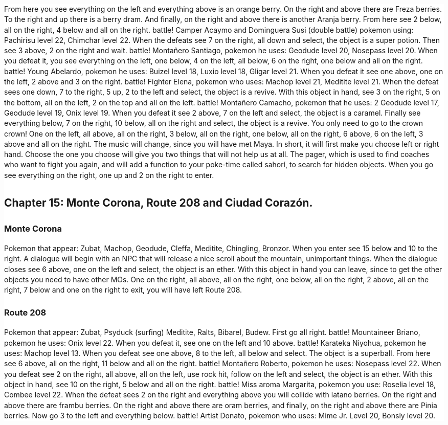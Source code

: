 From here you see everything on the left and everything above is an orange berry. On the right and above there are Freza berries. To the right and up there is a berry dram. And finally, on the right and above there is another Aranja berry. From here see 2 below, all on the right, 4 below and all on the right. battle!
Camper Acaymo and Dominguera Susi (double battle) pokemon using: Pachirisu level 22, Chimchar level 22.
When the defeats see 7 on the right, all down and select, the object is a super potion. Then see 3 above, 2 on the right and wait. battle!
Montañero Santiago, pokemon he uses: Geodude level 20, Nosepass level 20.
When you defeat it, you see everything on the left, one below, 4 on the left, all below, 6 on the right, one below and all on the right. battle!
Young Abelardo, pokemon he uses: Buizel level 18, Luxio level 18, Gligar level 21.
When you defeat it see one above, one on the left, 2 above and 3 on the right. battle!
Fighter Elena, pokemon who uses: Machop level 21, Meditite level 21.
When the defeat sees one down, 7 to the right, 5 up, 2 to the left and select, the object is a revive. With this object in hand, see 3 on the right, 5 on the bottom, all on the left, 2 on the top and all on the left. battle!
Montañero Camacho, pokemon that he uses: 2 Geodude level 17, Geodude level 19, Onix level 19.
When you defeat it see 2 above, 7 on the left and select, the object is a caramel.
Finally see everything below, 7 on the right, 10 below, all on the right and select, the object is a revive.
You only need to go to the crown crown! One on the left, all above, all on the right, 3 below, all on the right, one below, all on the right, 6 above, 6 on the left, 3 above and all on the right. The music will change, since you will have met Maya. In short, it will first make you choose left or right hand. Choose the one you choose will give you two things that will not help us at all. The pager, which is used to find coaches who want to fight you again, and will add a function to your poke-time called sahorí, to search for hidden objects.
When you go see everything on the right, one up and 2 on the right to enter.

## Chapter 15: Monte Corona, Route 208 and Ciudad Corazón.

### Monte Corona

Pokemon that appear: Zubat, Machop, Geodude, Cleffa, Meditite, Chingling, Bronzor.
When you enter see 15 below and 10 to the right. A dialogue will begin with an NPC that will release a nice scroll about the mountain, unimportant things.
When the dialogue closes see 6 above, one on the left and select, the object is an ether. With this object in hand you can leave, since to get the other objects you need to have other MOs. One on the right, all above, all on the right, one below, all on the right, 2 above, all on the right, 7 below and one on the right to exit, you will have left Route 208.

### Route 208

Pokemon that appear: Zubat, Psyduck (surfing) Meditite, Ralts, Bibarel, Budew.
First go all right. battle!
Mountaineer Briano, pokemon he uses: Onix level 22.
When you defeat it, see one on the left and 10 above. battle!
Karateka Niyohua, pokemon he uses: Machop level 13.
When you defeat see one above, 8 to the left, all below and select. The object is a superball. From here see 6 above, all on the right, 11 below and all on the right. battle!
Montañero Roberto, pokemon he uses: Nosepass level 22.
When you defeat see 2 on the right, all above, all on the left, use rock hit, follow on the left and select, the object is an ether. With this object in hand, see 10 on the right, 5 below and all on the right. battle!
Miss aroma Margarita, pokemon you use: Roselia level 18, Combee level 22.
When the defeat sees 2 on the right and everything above you will collide with latano berries. On the right and above there are frambu berries. On the right and above there are oram berries, and finally, on the right and above there are Pinia berries.
Now go 3 to the left and everything below. battle!
Artist Donato, pokemon who uses: Mime Jr. Level 20, Bonsly level 20.